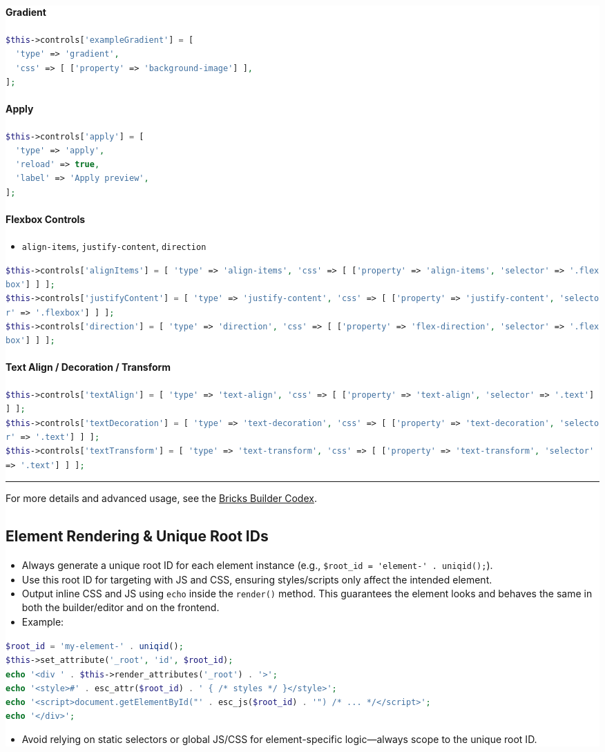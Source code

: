 #### Gradient
```php
$this->controls['exampleGradient'] = [
  'type' => 'gradient',
  'css' => [ ['property' => 'background-image'] ],
];
```

#### Apply
```php
$this->controls['apply'] = [
  'type' => 'apply',
  'reload' => true,
  'label' => 'Apply preview',
];
```

#### Flexbox Controls
- `align-items`, `justify-content`, `direction`
```php
$this->controls['alignItems'] = [ 'type' => 'align-items', 'css' => [ ['property' => 'align-items', 'selector' => '.flexbox'] ] ];
$this->controls['justifyContent'] = [ 'type' => 'justify-content', 'css' => [ ['property' => 'justify-content', 'selector' => '.flexbox'] ] ];
$this->controls['direction'] = [ 'type' => 'direction', 'css' => [ ['property' => 'flex-direction', 'selector' => '.flexbox'] ] ];
```

#### Text Align / Decoration / Transform
```php
$this->controls['textAlign'] = [ 'type' => 'text-align', 'css' => [ ['property' => 'text-align', 'selector' => '.text'] ] ];
$this->controls['textDecoration'] = [ 'type' => 'text-decoration', 'css' => [ ['property' => 'text-decoration', 'selector' => '.text'] ] ];
$this->controls['textTransform'] = [ 'type' => 'text-transform', 'css' => [ ['property' => 'text-transform', 'selector' => '.text'] ] ];
```

---

For more details and advanced usage, see the [Bricks Builder Codex](https://sinanisler.com/codex/bricks-builder-docs-custom-elements-php-bricks-controls-php/).

## Element Rendering & Unique Root IDs

- Always generate a unique root ID for each element instance (e.g., `$root_id = 'element-' . uniqid();`).
- Use this root ID for targeting with JS and CSS, ensuring styles/scripts only affect the intended element.
- Output inline CSS and JS using `echo` inside the `render()` method. This guarantees the element looks and behaves the same in both the builder/editor and on the frontend.
- Example:
```php
$root_id = 'my-element-' . uniqid();
$this->set_attribute('_root', 'id', $root_id);
echo '<div ' . $this->render_attributes('_root') . '>';
echo '<style>#' . esc_attr($root_id) . ' { /* styles */ }</style>';
echo '<script>document.getElementById("' . esc_js($root_id) . '") /* ... */</script>';
echo '</div>';
```
- Avoid relying on static selectors or global JS/CSS for element-specific logic—always scope to the unique root ID.
